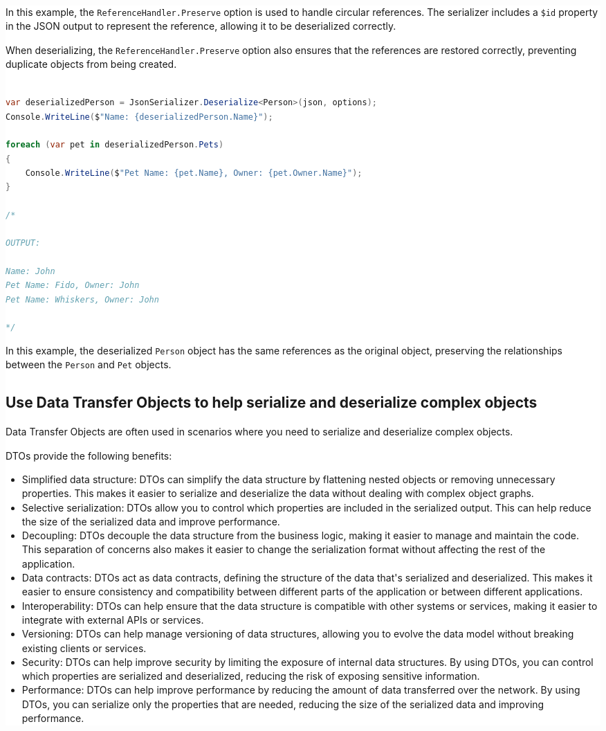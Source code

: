 In this example, the `ReferenceHandler.Preserve` option is used to handle circular references. The serializer includes a `$id` property in the JSON output to represent the reference, allowing it to be deserialized correctly.

When deserializing, the `ReferenceHandler.Preserve` option also ensures that the references are restored correctly, preventing duplicate objects from being created.

```csharp

var deserializedPerson = JsonSerializer.Deserialize<Person>(json, options);
Console.WriteLine($"Name: {deserializedPerson.Name}");

foreach (var pet in deserializedPerson.Pets)
{
    Console.WriteLine($"Pet Name: {pet.Name}, Owner: {pet.Owner.Name}");
}

/*

OUTPUT:
 
Name: John
Pet Name: Fido, Owner: John
Pet Name: Whiskers, Owner: John

*/

```

In this example, the deserialized `Person` object has the same references as the original object, preserving the relationships between the `Person` and `Pet` objects.

## Use Data Transfer Objects to help serialize and deserialize complex objects

Data Transfer Objects are often used in scenarios where you need to serialize and deserialize complex objects.

DTOs provide the following benefits:

- Simplified data structure: DTOs can simplify the data structure by flattening nested objects or removing unnecessary properties. This makes it easier to serialize and deserialize the data without dealing with complex object graphs.
- Selective serialization: DTOs allow you to control which properties are included in the serialized output. This can help reduce the size of the serialized data and improve performance.
- Decoupling: DTOs decouple the data structure from the business logic, making it easier to manage and maintain the code. This separation of concerns also makes it easier to change the serialization format without affecting the rest of the application.
- Data contracts: DTOs act as data contracts, defining the structure of the data that's serialized and deserialized. This makes it easier to ensure consistency and compatibility between different parts of the application or between different applications.
- Interoperability: DTOs can help ensure that the data structure is compatible with other systems or services, making it easier to integrate with external APIs or services.
- Versioning: DTOs can help manage versioning of data structures, allowing you to evolve the data model without breaking existing clients or services.
- Security: DTOs can help improve security by limiting the exposure of internal data structures. By using DTOs, you can control which properties are serialized and deserialized, reducing the risk of exposing sensitive information.
- Performance: DTOs can help improve performance by reducing the amount of data transferred over the network. By using DTOs, you can serialize only the properties that are needed, reducing the size of the serialized data and improving performance.
